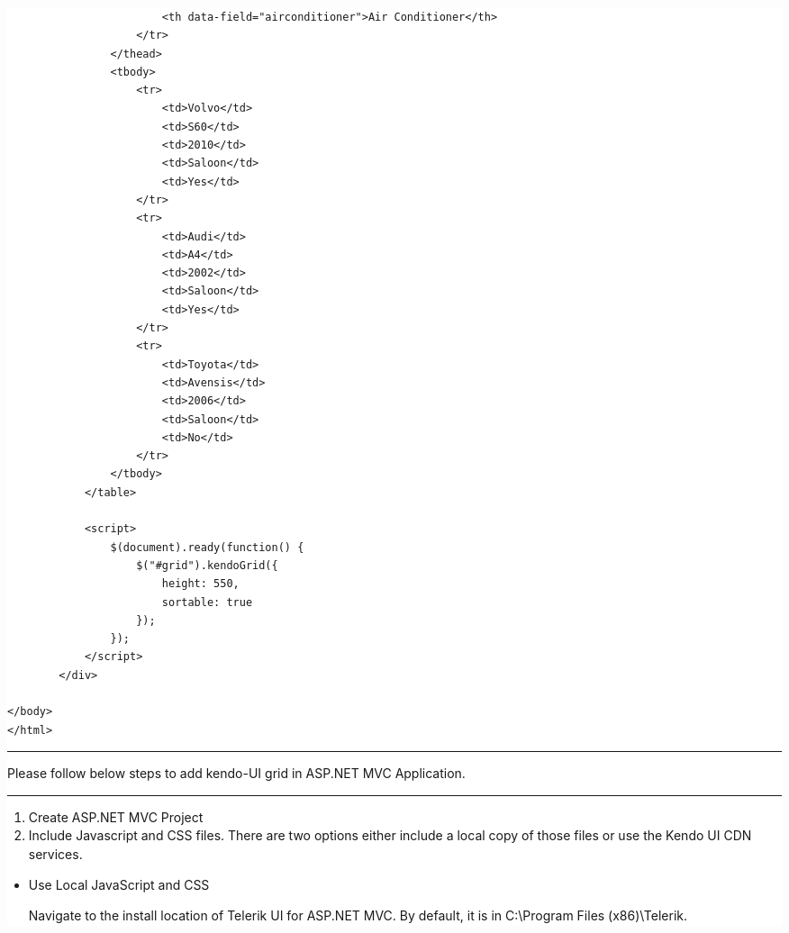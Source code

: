                             <th data-field="airconditioner">Air Conditioner</th>
                        </tr>
                    </thead>
                    <tbody>
                        <tr>
                            <td>Volvo</td>
                            <td>S60</td>
                            <td>2010</td>
                            <td>Saloon</td>
                            <td>Yes</td>
                        </tr>
                        <tr>
                            <td>Audi</td>
                            <td>A4</td>
                            <td>2002</td>
                            <td>Saloon</td>
                            <td>Yes</td>
                        </tr> 
                        <tr>
                            <td>Toyota</td>
                            <td>Avensis</td>
                            <td>2006</td>
                            <td>Saloon</td>
                            <td>No</td>
                        </tr>
                    </tbody>
                </table>
    
                <script>
                    $(document).ready(function() {
                        $("#grid").kendoGrid({
                            height: 550,
                            sortable: true
                        });
                    });
                </script>
            </div>
    
    </body>
    </html>

----------

Please follow below steps to add kendo-UI grid in ASP.NET MVC Application.

-------------------------------------------------------------

 1. Create ASP.NET MVC Project
 2. Include Javascript and CSS files. There are two options either include a local copy of those files or use the Kendo UI CDN services.
   - Use Local JavaScript and CSS

       Navigate to the install location of Telerik UI for ASP.NET MVC. By default, it is in C:\Program Files (x86)\Telerik\. 
